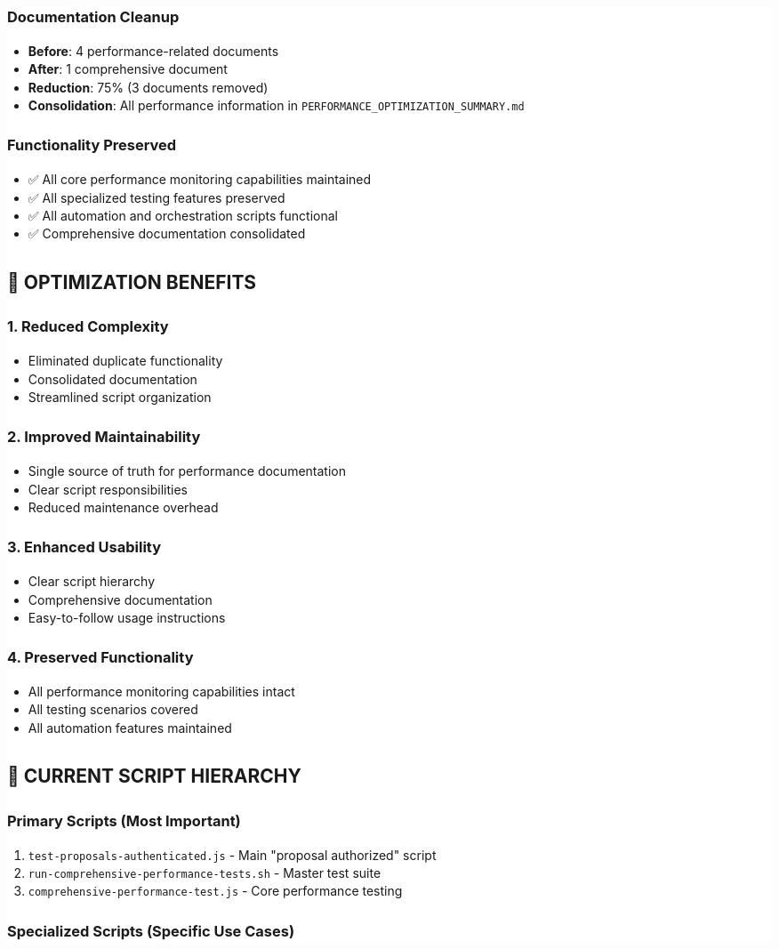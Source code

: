 ### **Documentation Cleanup**

- **Before**: 4 performance-related documents
- **After**: 1 comprehensive document
- **Reduction**: 75% (3 documents removed)
- **Consolidation**: All performance information in
  `PERFORMANCE_OPTIMIZATION_SUMMARY.md`

### **Functionality Preserved**

- ✅ All core performance monitoring capabilities maintained
- ✅ All specialized testing features preserved
- ✅ All automation and orchestration scripts functional
- ✅ Comprehensive documentation consolidated

## 🎯 **OPTIMIZATION BENEFITS**

### **1. Reduced Complexity**

- Eliminated duplicate functionality
- Consolidated documentation
- Streamlined script organization

### **2. Improved Maintainability**

- Single source of truth for performance documentation
- Clear script responsibilities
- Reduced maintenance overhead

### **3. Enhanced Usability**

- Clear script hierarchy
- Comprehensive documentation
- Easy-to-follow usage instructions

### **4. Preserved Functionality**

- All performance monitoring capabilities intact
- All testing scenarios covered
- All automation features maintained

## 🚀 **CURRENT SCRIPT HIERARCHY**

### **Primary Scripts (Most Important)**

1. `test-proposals-authenticated.js` - Main "proposal authorized" script
2. `run-comprehensive-performance-tests.sh` - Master test suite
3. `comprehensive-performance-test.js` - Core performance testing

### **Specialized Scripts (Specific Use Cases)**
